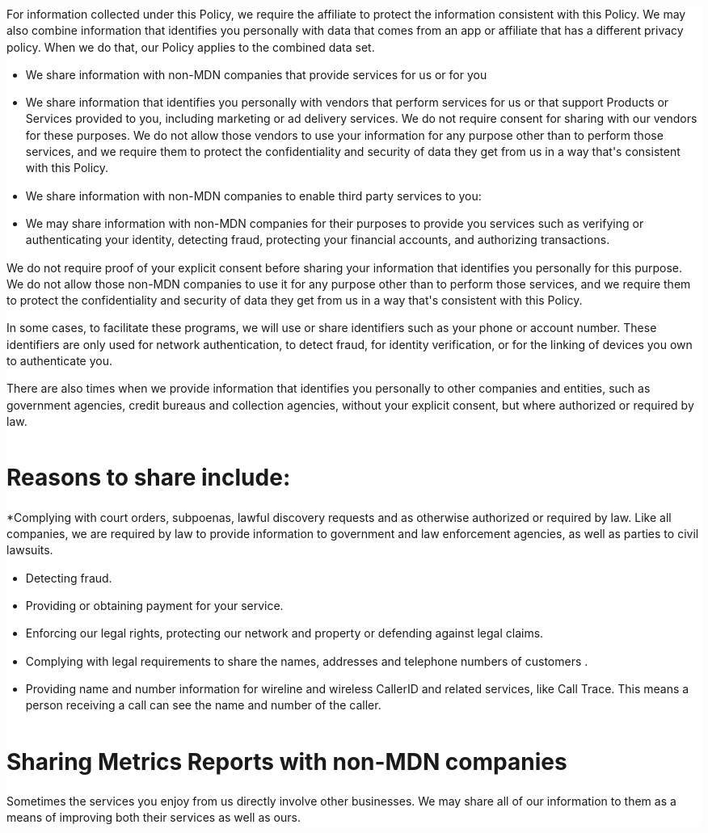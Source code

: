 For information collected under this Policy, we require the affiliate to protect the information consistent with this Policy. We may also combine information that identifies you personally with data that comes from an app or affiliate that has a different privacy policy. When we do that, our Policy applies to the combined data set.

* We share information with non-MDN companies that provide services for us or for you

* We share information that identifies you personally with vendors that perform services for us or that support Products or Services provided to you, including marketing or ad delivery services. We do not require consent for sharing with our vendors for these purposes. We do not allow those vendors to use your information for any purpose other than to perform those services, and we require them to protect the confidentiality and security of data they get from us in a way that's consistent with this Policy.

* We share information with non-MDN companies to enable third party services to you:

* We may share information with non-MDN companies for their purposes to provide you services such as verifying or authenticating your identity, detecting fraud, protecting your financial accounts, and authorizing transactions.

We do not require proof of your explicit consent before sharing your information that identifies you personally for this purpose. We do not allow those non-MDN companies to use it for any purpose other than to perform those services, and we require them to protect the confidentiality and security of data they get from us in a way that's consistent with this Policy.

In some cases, to facilitate these programs, we will use or share identifiers such as your phone or account number. These identifiers are only used for network authentication, to detect fraud, for identity verification, or for the linking of devices you own to authenticate you.

There are also times when we provide information that identifies you personally to other companies and entities, such as government agencies, credit bureaus and collection agencies, without your explicit consent, but where authorized or required by law.

# Reasons to share include:

*Complying with court orders, subpoenas, lawful discovery requests and as otherwise authorized or required by law. Like all companies, we are required by law to provide information to government and law enforcement agencies, as well as parties to civil lawsuits.

* Detecting fraud.

* Providing or obtaining payment for your service.

* Enforcing our legal rights, protecting our network and property or defending against legal claims.

* Complying with legal requirements to share the names, addresses and telephone numbers of customers .

* Providing name and number information for wireline and wireless CallerID and related services, like Call Trace. This means a person receiving a call can see the name and number of the caller.

# Sharing Metrics Reports with non-MDN companies

Sometimes the services you enjoy from us directly involve other businesses. We may share all of our information to them as a means of improving both their services as well as ours.
